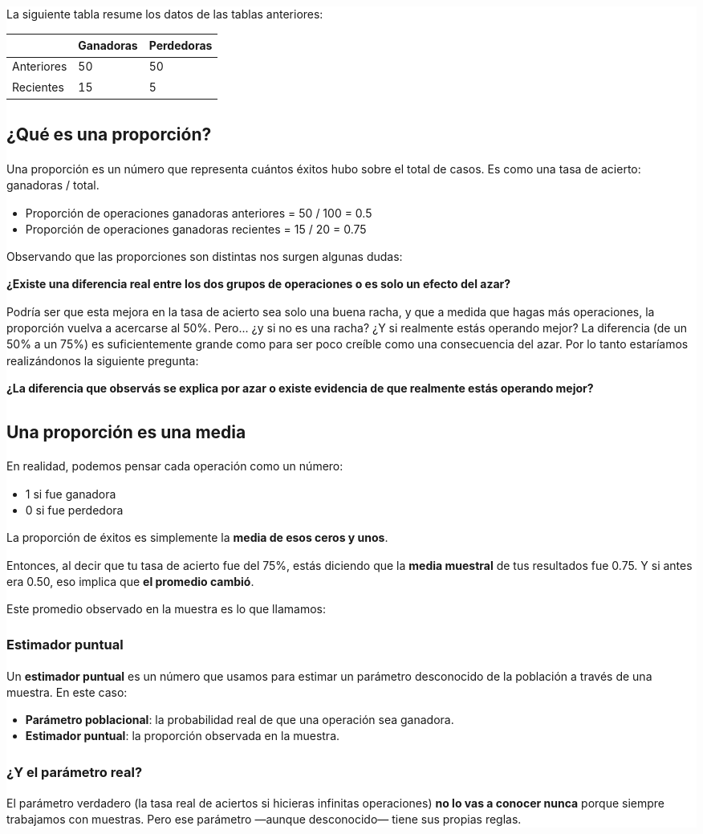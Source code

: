 La siguiente tabla resume los datos de las tablas anteriores:

|            | Ganadoras | Perdedoras |
| ---------- | --------- | ---------- |
| Anteriores | 50        | 50         |
| Recientes  | 15        | 5          |

## ¿Qué es una proporción?

Una proporción es un número que representa cuántos éxitos hubo sobre el total de casos. Es como una tasa de acierto: ganadoras / total.

* Proporción de operaciones ganadoras anteriores = 50 / 100 = 0.5
* Proporción de operaciones ganadoras recientes = 15 / 20 = 0.75

Observando que las proporciones son distintas nos surgen algunas dudas:

**¿Existe una diferencia real entre los dos grupos de operaciones o es solo un efecto del azar?**

Podría ser que esta mejora en la tasa de acierto sea solo una buena racha, y que a medida que hagas más operaciones, la proporción vuelva a acercarse al 50%. Pero... ¿y si no es una racha? ¿Y si realmente estás operando mejor? La diferencia (de un 50% a un 75%) es suficientemente grande como para ser poco creíble como una consecuencia del azar. Por lo tanto estaríamos realizándonos la siguiente pregunta:

**¿La diferencia que observás se explica por azar o existe evidencia de que realmente estás operando mejor?**

## Una proporción es una media

En realidad, podemos pensar cada operación como un número:

* 1 si fue ganadora
* 0 si fue perdedora

La proporción de éxitos es simplemente la **media de esos ceros y unos**.

Entonces, al decir que tu tasa de acierto fue del 75%, estás diciendo que la **media muestral** de tus resultados fue 0.75. Y si antes era 0.50, eso implica que **el promedio cambió**.

Este promedio observado en la muestra es lo que llamamos:

### Estimador puntual

Un **estimador puntual** es un número que usamos para estimar un parámetro desconocido de la población a través de una muestra. En este caso:

* **Parámetro poblacional**: la probabilidad real de que una operación sea ganadora.
* **Estimador puntual**: la proporción observada en la muestra.

### ¿Y el parámetro real?

El parámetro verdadero (la tasa real de aciertos si hicieras infinitas operaciones) **no lo vas a conocer nunca** porque siempre trabajamos con muestras. Pero ese parámetro —aunque desconocido— tiene sus propias reglas.
